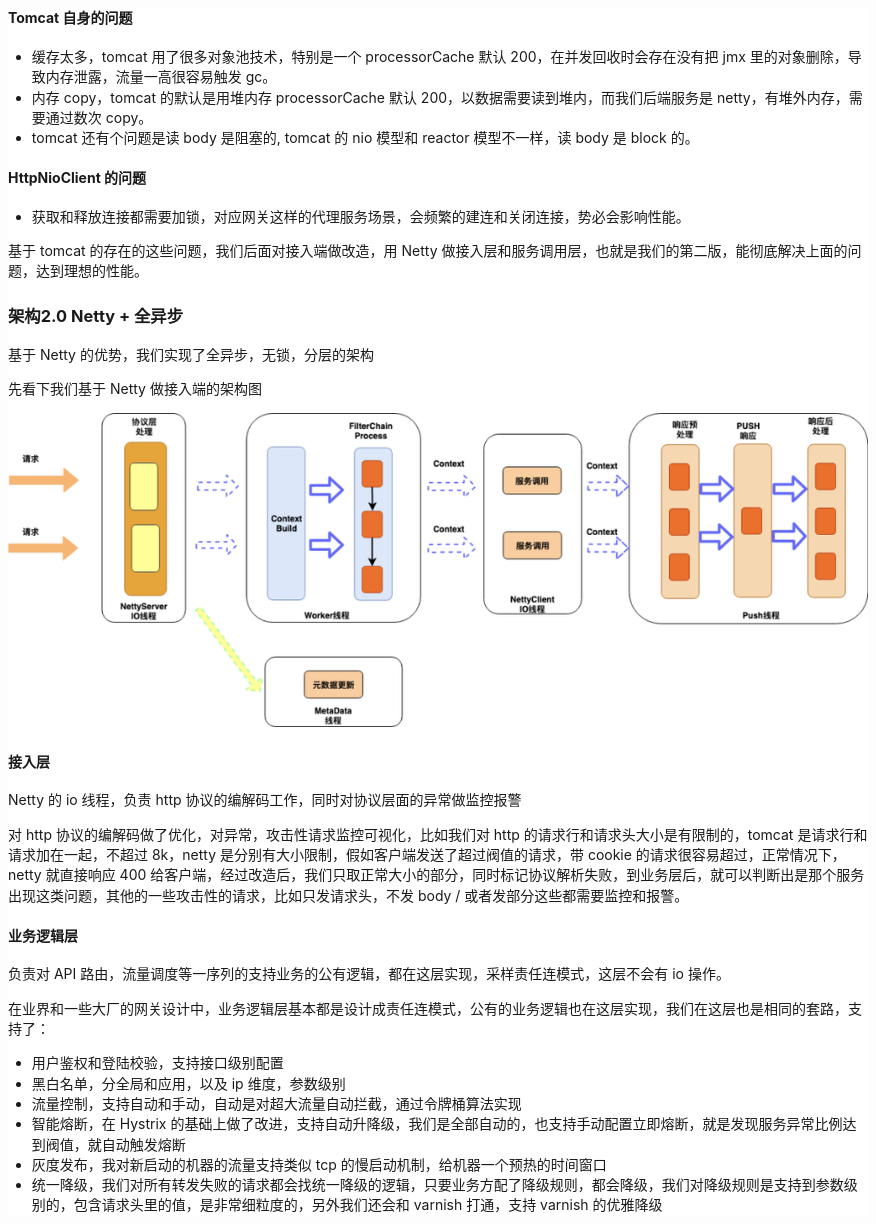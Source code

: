 #### Tomcat 自身的问题
+ 缓存太多，tomcat 用了很多对象池技术，特别是一个 processorCache 默认 200，在并发回收时会存在没有把 jmx 里的对象删除，导致内存泄露，流量一高很容易触发 gc。
+ 内存 copy，tomcat 的默认是用堆内存 processorCache 默认 200，以数据需要读到堆内，而我们后端服务是 netty，有堆外内存，需要通过数次 copy。
+ tomcat 还有个问题是读 body 是阻塞的, tomcat 的 nio 模型和 reactor 模型不一样，读 body 是 block 的。

#### HttpNioClient 的问题
+ 获取和释放连接都需要加锁，对应网关这样的代理服务场景，会频繁的建连和关闭连接，势必会影响性能。

基于 tomcat 的存在的这些问题，我们后面对接入端做改造，用 Netty 做接入层和服务调用层，也就是我们的第二版，能彻底解决上面的问题，达到理想的性能。

### 架构2.0 Netty + 全异步
基于 Netty 的优势，我们实现了全异步，无锁，分层的架构

先看下我们基于 Netty 做接入端的架构图 

![1720426995482-c4bbbc36-c00d-45a5-aa51-036616f9fec8.png](./assets/1720426995482-c4bbbc36-c00d-45a5-aa51-036616f9fec8.png)

#### 接入层
Netty 的 io 线程，负责 http 协议的编解码工作，同时对协议层面的异常做监控报警

对 http 协议的编解码做了优化，对异常，攻击性请求监控可视化，比如我们对 http 的请求行和请求头大小是有限制的，tomcat 是请求行和请求加在一起，不超过 8k，netty 是分别有大小限制，假如客户端发送了超过阀值的请求，带 cookie 的请求很容易超过，正常情况下，netty 就直接响应 400 给客户端，经过改造后，我们只取正常大小的部分，同时标记协议解析失败，到业务层后，就可以判断出是那个服务出现这类问题，其他的一些攻击性的请求，比如只发请求头，不发 body / 或者发部分这些都需要监控和报警。

#### 业务逻辑层
负责对 API 路由，流量调度等一序列的支持业务的公有逻辑，都在这层实现，采样责任连模式，这层不会有 io 操作。

在业界和一些大厂的网关设计中，业务逻辑层基本都是设计成责任连模式，公有的业务逻辑也在这层实现，我们在这层也是相同的套路，支持了：

+ 用户鉴权和登陆校验，支持接口级别配置
+ 黑白名单，分全局和应用，以及 ip 维度，参数级别
+ 流量控制，支持自动和手动，自动是对超大流量自动拦截，通过令牌桶算法实现
+ 智能熔断，在 Hystrix 的基础上做了改进，支持自动升降级，我们是全部自动的，也支持手动配置立即熔断，就是发现服务异常比例达到阀值，就自动触发熔断
+ 灰度发布，我对新启动的机器的流量支持类似 tcp 的慢启动机制，给机器一个预热的时间窗口
+ 统一降级，我们对所有转发失败的请求都会找统一降级的逻辑，只要业务方配了降级规则，都会降级，我们对降级规则是支持到参数级别的，包含请求头里的值，是非常细粒度的，另外我们还会和 varnish 打通，支持 varnish 的优雅降级
